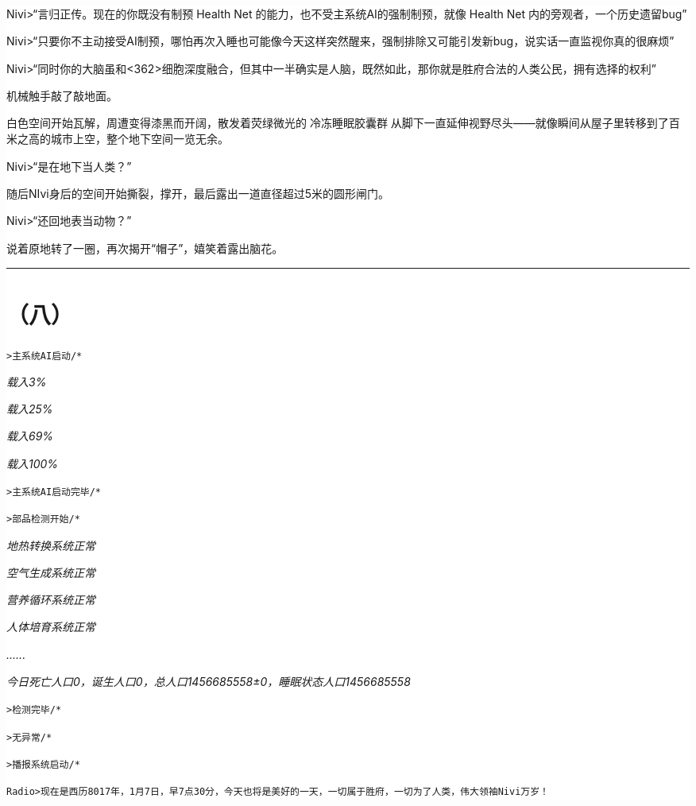 Nivi>“言归正传。现在的你既没有制预 Health Net 的能力，也不受主系统AI的强制制预，就像 Health Net 内的旁观者，一个历史遗留bug”

Nivi>“只要你不主动接受AI制预，哪怕再次入睡也可能像今天这样突然醒来，强制排除又可能引发新bug，说实话一直监视你真的很麻烦”

Nivi>“同时你的大脑虽和<362>细胞深度融合，但其中一半确实是人脑，既然如此，那你就是胜府合法的人类公民，拥有选择的权利”

机械触手敲了敲地面。

白色空间开始瓦解，周遭变得漆黑而开阔，散发着荧绿微光的 冷冻睡眠胶囊群 从脚下一直延伸视野尽头——就像瞬间从屋子里转移到了百米之高的城市上空，整个地下空间一览无余。

Nivi>“是在地下当人类？”

随后NIvi身后的空间开始撕裂，撑开，最后露出一道直径超过5米的圆形闸门。

Nivi>“还回地表当动物？”

说着原地转了一圈，再次揭开“帽子”，嬉笑着露出脑花。

------

# （八）

`>主系统AI启动/*`

*载入3%*

*载入25%*

*载入69%*

*载入100%*

`>主系统AI启动完毕/*`

`>部品检测开始/*`

*地热转换系统正常*

*空气生成系统正常*

*营养循环系统正常*

*人体培育系统正常*

*......*

*今日死亡人口0，诞生人口0，总人口1456685558±0，睡眠状态人口1456685558*

`>检测完毕/*`

`>无异常/*`

`>播报系统启动/*`

`Radio>现在是西历8017年，1月7日，早7点30分，今天也将是美好的一天，一切属于胜府，一切为了人类，伟大领袖Nivi万岁！`